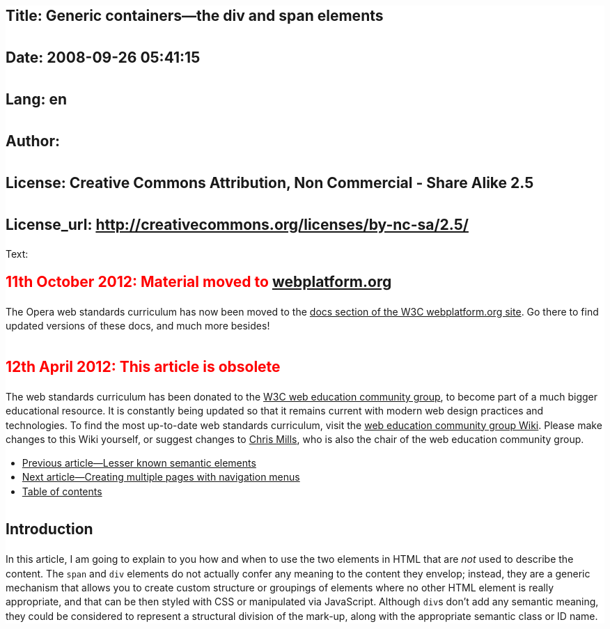 Title: Generic containers—the div and span elements
----
Date: 2008-09-26 05:41:15
----
Lang: en
----
Author: 
----
License: Creative Commons Attribution, Non Commercial - Share Alike 2.5
----
License_url: http://creativecommons.org/licenses/by-nc-sa/2.5/
----
Text:

<div class="note">
<h2 style="color:red;font-weight:bold;padding-top:0;margin-top:0;">11th October 2012: Material moved to <a href="http://www.webplatform.org">webplatform.org</a></h2>

<p style="padding-bottom: 20px;">The Opera web standards curriculum has now been moved to the <a href="http://docs.webplatform.org/wiki/Main_Page">docs section of the W3C webplatform.org site</a>. Go there to find updated versions of these docs, and much more besides!</p>

<h2 style="color:red;font-weight:bold;padding-top:0;margin-top:0;">12th April 2012: This article is obsolete</h2>

<p>The web standards curriculum has been donated to the <a href="http://www.w3.org/community/webed/">W3C web education community group</a>, to become part of a much bigger educational resource. It is constantly being updated so that it remains current with modern web design practices and technologies. To find the most up-to-date web standards curriculum, visit the <a href="http://www.w3.org/community/webed/wiki/Main_Page">web education community group Wiki</a>. Please make changes to this Wiki yourself, or suggest changes to <a href="mailto:cmills@opera.com">Chris Mills</a>, who is also the chair of the web education community group.</p>
</div>

<ul class="seriesNav">
<li class="prev"><a href="http://dev.opera.com/articles/view/21-lesser-known-semantic-elements/" rel="prev" title="link to the previous article in the series">Previous article—Lesser known semantic elements</a></li>
<li class="next"><a href="http://dev.opera.com/articles/view/23-creating-multiple-pages-with-navigat/" rel="next" title="link to the next article in the series">Next article—Creating multiple pages with navigation menus</a></li>
<li><a href="http://dev.opera.com/articles/view/1-introduction-to-the-web-standards-cur/#toc" rel="index">Table of contents</a></li>
</ul>

<h2>Introduction</h2>

<p>In this article, I am going to explain to you how and when to use the two elements in HTML that are <em>not</em> used to describe the content. The <code>span</code> and <code>div</code> elements do not actually confer any meaning to the content they envelop; instead, they are a generic mechanism that allows you to create custom  structure or groupings of elements where no other HTML element is really appropriate, and that can be then styled with CSS or manipulated via JavaScript. Although <code>div</code>s don’t add any semantic meaning, they could be considered to represent a structural division of the mark-up, along with the appropriate semantic class or ID name.</p> 

